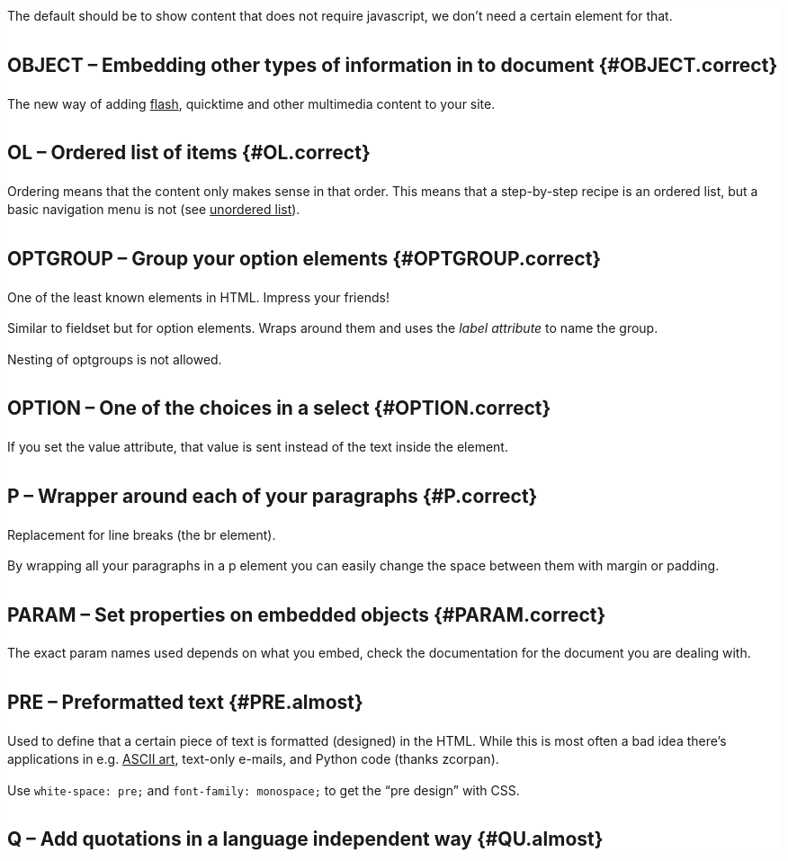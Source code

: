 The default should be to show content that does not require javascript, we don&#8217;t need a certain element for that.

## **OBJECT** &#8211; Embedding other types of information in to document {#OBJECT.correct}

The new way of adding [flash](http://www.ambience.sk/flash-valid.htm), quicktime and other multimedia content to your site.

## **OL** &#8211; Ordered list of items {#OL.correct}

Ordering means that the content only makes sense in that order. This means that a step-by-step recipe is an ordered list, but a basic navigation menu is not (see [unordered list](#UL)).

## **OPTGROUP** &#8211; Group your option elements {#OPTGROUP.correct}

One of the least known elements in HTML. Impress your friends!

Similar to fieldset but for option elements. Wraps around them and uses the *label attribute* to name the group.

Nesting of optgroups is not allowed.

## **OPTION** &#8211; One of the choices in a select {#OPTION.correct}

If you set the value attribute, that value is sent instead of the text inside the element.

## **P** &#8211; Wrapper around each of your paragraphs {#P.correct}

Replacement for line breaks (the br element).

By wrapping all your paragraphs in a p element you can easily change the space between them with margin or padding.

## **PARAM** &#8211; Set properties on embedded objects {#PARAM.correct}

The exact param names used depends on what you embed, check the documentation for the document you are dealing with.

## **PRE** &#8211; Preformatted text {#PRE.almost}

Used to define that a certain piece of text is formatted (designed) in the HTML. While this is most often a bad idea there&#8217;s applications in e.g. [ASCII art](http://www.chris.com/ASCII/), text-only e-mails, and Python code (thanks zcorpan).

Use `white-space: pre;` and `font-family: monospace;` to get the &#8220;pre design&#8221; with CSS.

## **Q** &#8211; Add quotations in a language independent way {#QU.almost}
